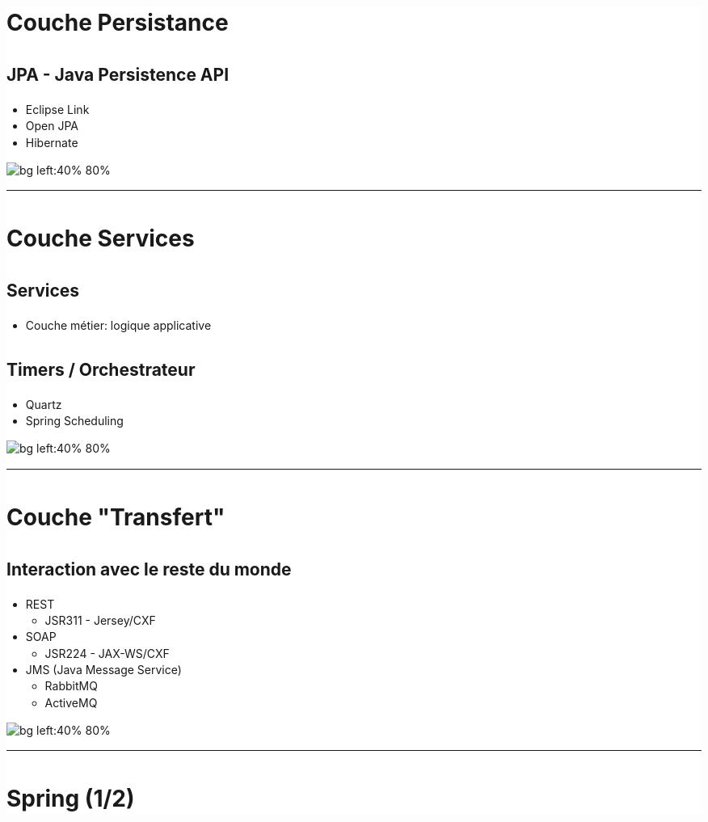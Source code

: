 # Couche Persistance

## JPA - Java Persistence API

- Eclipse Link
- Open JPA
- Hibernate

![bg left:40% 80%](./assets/images/modele_couche_persistence.png)



---

# Couche Services

## Services

- Couche métier: logique applicative

## Timers / Orchestrateur

- Quartz
- Spring Scheduling

![bg left:40% 80%](./assets/images/modele_couche_services.png)

---

# Couche "Transfert"

## Interaction avec le reste du monde

* REST
    * JSR311 - Jersey/CXF
* SOAP
    * JSR224 - JAX-WS/CXF
* JMS (Java Message Service)
    * RabbitMQ
    * ActiveMQ

![bg left:40% 80%](./assets/images/modele_couche_externe.png)

---

# Spring (1/2)
